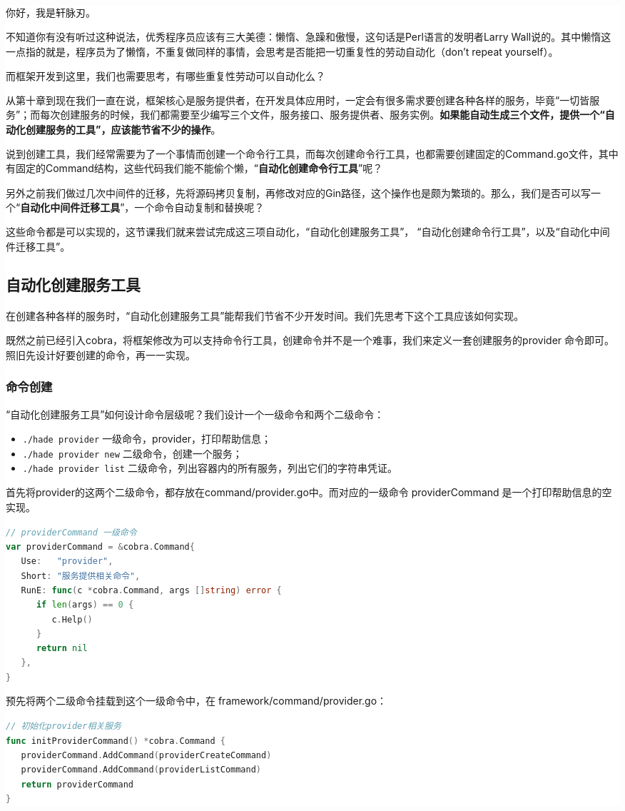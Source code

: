 你好，我是轩脉刃。

不知道你有没有听过这种说法，优秀程序员应该有三大美德：懒惰、急躁和傲慢，这句话是Perl语言的发明者Larry Wall说的。其中懒惰这一点指的就是，程序员为了懒惰，不重复做同样的事情，会思考是否能把一切重复性的劳动自动化（don’t repeat yourself）。

而框架开发到这里，我们也需要思考，有哪些重复性劳动可以自动化么？

从第十章到现在我们一直在说，框架核心是服务提供者，在开发具体应用时，一定会有很多需求要创建各种各样的服务，毕竟“一切皆服务”；而每次创建服务的时候，我们都需要至少编写三个文件，服务接口、服务提供者、服务实例。**如果能自动生成三个文件，提供一个“自动化创建服务的工具”，应该能节省不少的操作**。

说到创建工具，我们经常需要为了一个事情而创建一个命令行工具，而每次创建命令行工具，也都需要创建固定的Command.go文件，其中有固定的Command结构，这些代码我们能不能偷个懒，“**自动化创建命令行工具**”呢？

另外之前我们做过几次中间件的迁移，先将源码拷贝复制，再修改对应的Gin路径，这个操作也是颇为繁琐的。那么，我们是否可以写一个“**自动化中间件迁移工具**”，一个命令自动复制和替换呢？

这些命令都是可以实现的，这节课我们就来尝试完成这三项自动化，“自动化创建服务工具”， “自动化创建命令行工具”，以及“自动化中间件迁移工具”。

## 自动化创建服务工具

在创建各种各样的服务时，“自动化创建服务工具”能帮我们节省不少开发时间。我们先思考下这个工具应该如何实现。

既然之前已经引入cobra，将框架修改为可以支持命令行工具，创建命令并不是一个难事，我们来定义一套创建服务的provider 命令即可。照旧先设计好要创建的命令，再一一实现。

### 命令创建

“自动化创建服务工具”如何设计命令层级呢？我们设计一个一级命令和两个二级命令：

- `./hade provider` 一级命令，provider，打印帮助信息；
- `./hade provider new` 二级命令，创建一个服务；
- `./hade provider list` 二级命令，列出容器内的所有服务，列出它们的字符串凭证。

首先将provider的这两个二级命令，都存放在command/provider.go中。而对应的一级命令 providerCommand 是一个打印帮助信息的空实现。

```go
// providerCommand 一级命令
var providerCommand = &cobra.Command{
   Use:   "provider",
   Short: "服务提供相关命令",
   RunE: func(c *cobra.Command, args []string) error {
      if len(args) == 0 {
         c.Help()
      }
      return nil
   },
}
```

预先将两个二级命令挂载到这个一级命令中，在 framework/command/provider.go：

```go
// 初始化provider相关服务
func initProviderCommand() *cobra.Command {
   providerCommand.AddCommand(providerCreateCommand)
   providerCommand.AddCommand(providerListCommand)
   return providerCommand
}
```
